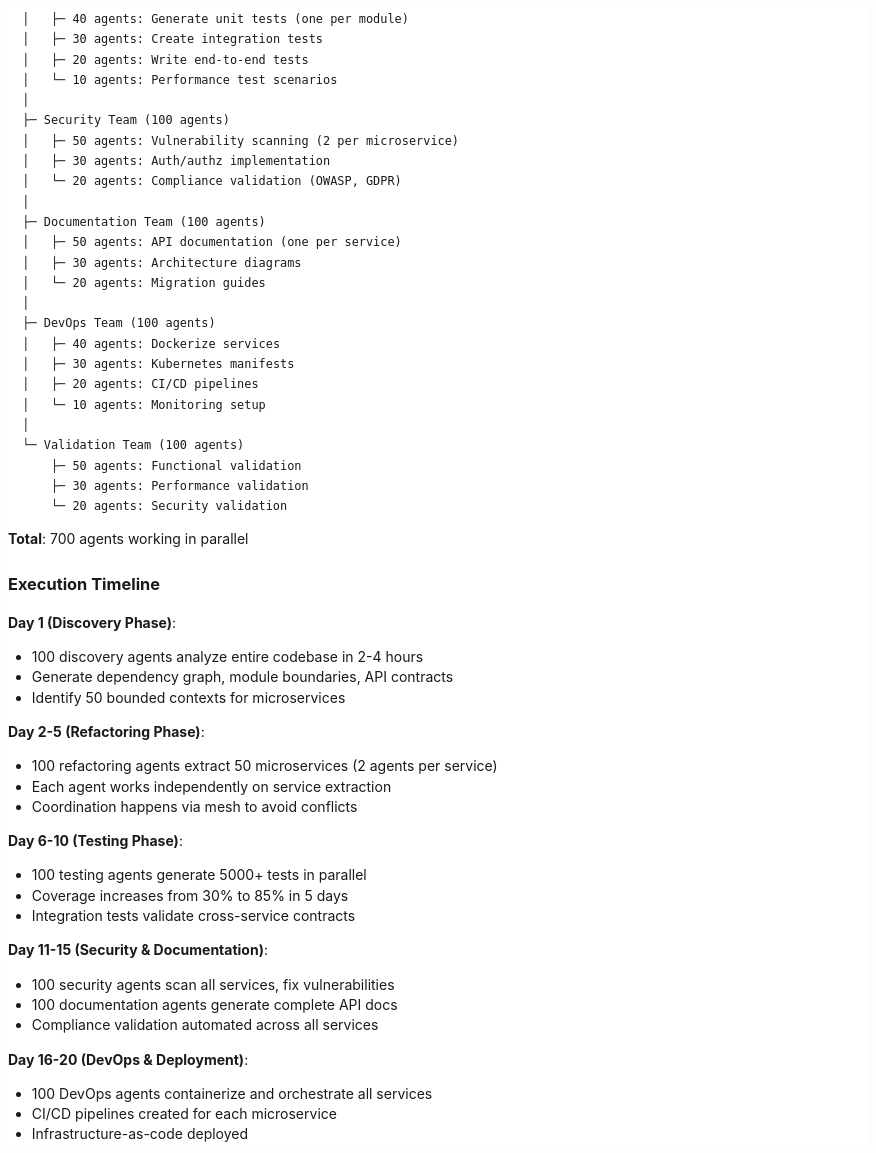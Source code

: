 ```
  │   ├─ 40 agents: Generate unit tests (one per module)
  │   ├─ 30 agents: Create integration tests
  │   ├─ 20 agents: Write end-to-end tests
  │   └─ 10 agents: Performance test scenarios
  │
  ├─ Security Team (100 agents)
  │   ├─ 50 agents: Vulnerability scanning (2 per microservice)
  │   ├─ 30 agents: Auth/authz implementation
  │   └─ 20 agents: Compliance validation (OWASP, GDPR)
  │
  ├─ Documentation Team (100 agents)
  │   ├─ 50 agents: API documentation (one per service)
  │   ├─ 30 agents: Architecture diagrams
  │   └─ 20 agents: Migration guides
  │
  ├─ DevOps Team (100 agents)
  │   ├─ 40 agents: Dockerize services
  │   ├─ 30 agents: Kubernetes manifests
  │   ├─ 20 agents: CI/CD pipelines
  │   └─ 10 agents: Monitoring setup
  │
  └─ Validation Team (100 agents)
      ├─ 50 agents: Functional validation
      ├─ 30 agents: Performance validation
      └─ 20 agents: Security validation
```

**Total**: 700 agents working in parallel

### Execution Timeline

**Day 1 (Discovery Phase)**:
- 100 discovery agents analyze entire codebase in 2-4 hours
- Generate dependency graph, module boundaries, API contracts
- Identify 50 bounded contexts for microservices

**Day 2-5 (Refactoring Phase)**:
- 100 refactoring agents extract 50 microservices (2 agents per service)
- Each agent works independently on service extraction
- Coordination happens via mesh to avoid conflicts

**Day 6-10 (Testing Phase)**:
- 100 testing agents generate 5000+ tests in parallel
- Coverage increases from 30% to 85% in 5 days
- Integration tests validate cross-service contracts

**Day 11-15 (Security & Documentation)**:
- 100 security agents scan all services, fix vulnerabilities
- 100 documentation agents generate complete API docs
- Compliance validation automated across all services

**Day 16-20 (DevOps & Deployment)**:
- 100 DevOps agents containerize and orchestrate all services
- CI/CD pipelines created for each microservice
- Infrastructure-as-code deployed
